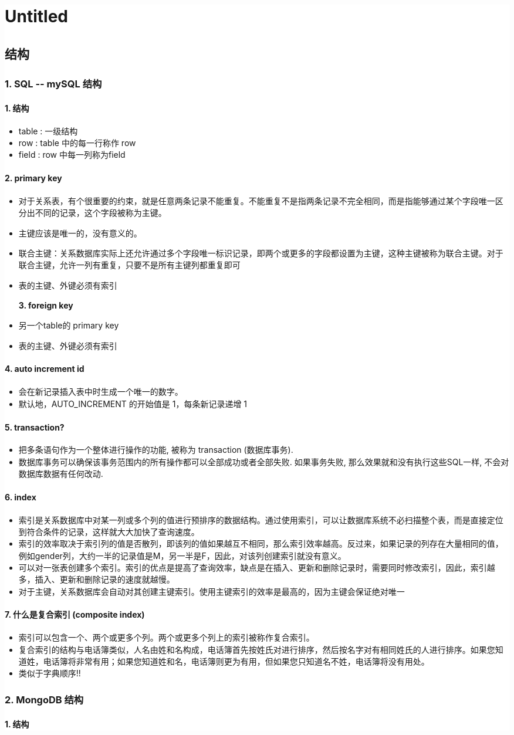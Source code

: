 # Untitled



## 结构

### 1. SQL -- mySQL 结构

#### 1. 结构

* table : 一级结构
* row : table 中的每一行称作 row
* field : row 中每一列称为field

#### 2. primary key

* 对于关系表，有个很重要的约束，就是任意两条记录不能重复。不能重复不是指两条记录不完全相同，而是指能够通过某个字段唯一区分出不同的记录，这个字段被称为主键。
* 主键应该是唯一的，没有意义的。
* 联合主键：关系数据库实际上还允许通过多个字段唯一标识记录，即两个或更多的字段都设置为主键，这种主键被称为联合主键。对于联合主键，允许一列有重复，只要不是所有主键列都重复即可
* 表的主键、外键必须有索引

  **3. foreign key**

* 另一个table的 primary key
* 表的主键、外键必须有索引

#### 4. auto increment id

* 会在新记录插入表中时生成一个唯一的数字。
* 默认地，AUTO\_INCREMENT 的开始值是 1，每条新记录递增 1

#### 5. transaction?

* 把多条语句作为一个整体进行操作的功能, 被称为 transaction \(数据库事务\).
* 数据库事务可以确保该事务范围内的所有操作都可以全部成功或者全部失败. 如果事务失败, 那么效果就和没有执行这些SQL一样, 不会对数据库数据有任何改动.

#### 6. index

* 索引是关系数据库中对某一列或多个列的值进行预排序的数据结构。通过使用索引，可以让数据库系统不必扫描整个表，而是直接定位到符合条件的记录，这样就大大加快了查询速度。
* 索引的效率取决于索引列的值是否散列，即该列的值如果越互不相同，那么索引效率越高。反过来，如果记录的列存在大量相同的值，例如gender列，大约一半的记录值是M，另一半是F，因此，对该列创建索引就没有意义。
* 可以对一张表创建多个索引。索引的优点是提高了查询效率，缺点是在插入、更新和删除记录时，需要同时修改索引，因此，索引越多，插入、更新和删除记录的速度就越慢。
* 对于主键，关系数据库会自动对其创建主键索引。使用主键索引的效率是最高的，因为主键会保证绝对唯一

#### 7. 什么是复合索引 \(composite index\)

* 索引可以包含一个、两个或更多个列。两个或更多个列上的索引被称作复合索引。
* 复合索引的结构与电话簿类似，人名由姓和名构成，电话簿首先按姓氏对进行排序，然后按名字对有相同姓氏的人进行排序。如果您知道姓，电话簿将非常有用；如果您知道姓和名，电话簿则更为有用，但如果您只知道名不姓，电话簿将没有用处。
* 类似于字典顺序!!

### 2. MongoDB 结构

#### 1. 结构
